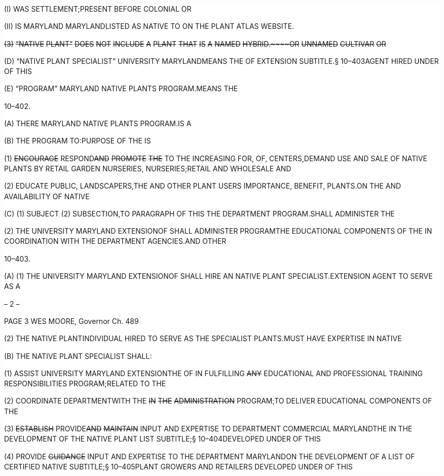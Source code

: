 (I) WAS SETTLEMENT;PRESENT BEFORE COLONIAL OR

(II) IS MARYLAND MARYLANDLISTED AS NATIVE TO ON THE
PLANT ATLAS WEBSITE.

~~(3)~~ ~~“NATIVE~~ ~~PLANT”~~ ~~DOES~~ ~~NOT~~ ~~INCLUDE~~ ~~A~~ ~~PLANT~~ ~~THAT~~ ~~IS~~ ~~A~~ ~~NAMED~~
~~HYBRID.~~~~OR~~ ~~UNNAMED~~ ~~CULTIVAR~~ ~~OR~~

(D) “NATIVE PLANT SPECIALIST” UNIVERSITY MARYLANDMEANS THE OF
EXTENSION SUBTITLE.§ 10–403AGENT HIRED UNDER OF THIS

(E) “PROGRAM” MARYLAND NATIVE PLANTS PROGRAM.MEANS THE

10–402.

(A) THERE MARYLAND NATIVE PLANTS PROGRAM.IS A

(B) THE PROGRAM TO:PURPOSE OF THE IS

(1) ~~ENCOURAGE~~ RESPOND~~AND~~ ~~PROMOTE~~ ~~THE~~ TO THE INCREASING
FOR, OF, CENTERS,DEMAND USE AND SALE OF NATIVE PLANTS BY RETAIL GARDEN
NURSERIES, NURSERIES;RETAIL AND WHOLESALE AND

(2) EDUCATE PUBLIC, LANDSCAPERS,THE AND OTHER PLANT USERS
IMPORTANCE, BENEFIT, PLANTS.ON THE AND AVAILABILITY OF NATIVE

(C) (1) SUBJECT (2) SUBSECTION,TO PARAGRAPH OF THIS THE
DEPARTMENT PROGRAM.SHALL ADMINISTER THE

(2) THE UNIVERSITY MARYLAND EXTENSIONOF SHALL ADMINISTER
PROGRAMTHE EDUCATIONAL COMPONENTS OF THE IN COORDINATION WITH THE
DEPARTMENT AGENCIES.AND OTHER

10–403.

(A) (1) THE UNIVERSITY MARYLAND EXTENSIONOF SHALL HIRE AN
NATIVE PLANT SPECIALIST.EXTENSION AGENT TO SERVE AS A

– 2 –

PAGE 3
WES MOORE, Governor Ch. 489

(2) THE NATIVE PLANTINDIVIDUAL HIRED TO SERVE AS THE
SPECIALIST PLANTS.MUST HAVE EXPERTISE IN NATIVE

(B) THE NATIVE PLANT SPECIALIST SHALL:

(1) ASSIST UNIVERSITY MARYLAND EXTENSIONTHE OF IN
FULFILLING ~~ANY~~ EDUCATIONAL AND PROFESSIONAL TRAINING RESPONSIBILITIES
PROGRAM;RELATED TO THE

(2) COORDINATE DEPARTMENTWITH THE ~~IN~~ ~~THE~~ ~~ADMINISTRATION~~
PROGRAM;TO DELIVER EDUCATIONAL COMPONENTS OF THE

(3) ~~ESTABLISH~~ PROVIDE~~AND~~ ~~MAINTAIN~~ INPUT AND EXPERTISE TO
DEPARTMENT COMMERCIAL MARYLANDTHE IN THE DEVELOPMENT OF THE
NATIVE PLANT LIST SUBTITLE;§ 10–404DEVELOPED UNDER OF THIS

(4) PROVIDE ~~GUIDANCE~~ INPUT AND EXPERTISE TO THE
DEPARTMENT MARYLANDON THE DEVELOPMENT OF A LIST OF CERTIFIED NATIVE
SUBTITLE;§ 10–405PLANT GROWERS AND RETAILERS DEVELOPED UNDER OF THIS
